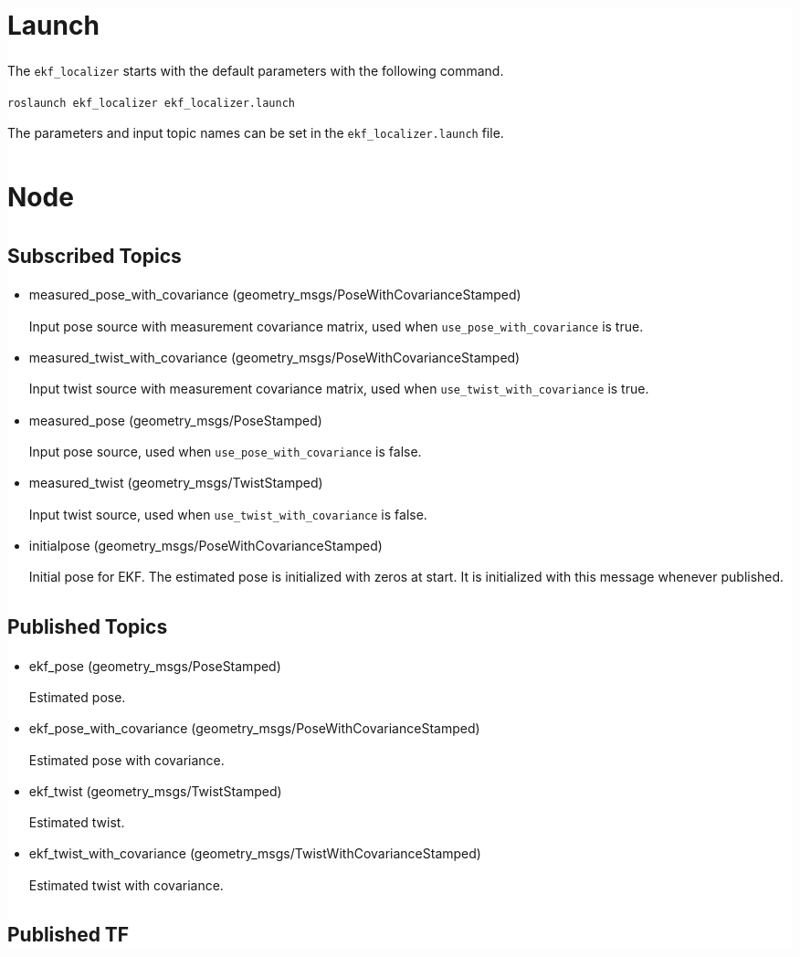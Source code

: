 # Launch

The `ekf_localizer` starts with the default parameters with the following command.

```
roslaunch ekf_localizer ekf_localizer.launch
```

The parameters and input topic names can be set in the `ekf_localizer.launch` file.


# Node

## Subscribed Topics
 - measured_pose_with_covariance (geometry_msgs/PoseWithCovarianceStamped)

    Input pose source with measurement covariance matrix, used when `use_pose_with_covariance` is true.

 - measured_twist_with_covariance (geometry_msgs/PoseWithCovarianceStamped)

    Input twist source with measurement covariance matrix, used when `use_twist_with_covariance` is true.

 - measured_pose (geometry_msgs/PoseStamped)

    Input pose source, used when `use_pose_with_covariance` is false.

 - measured_twist (geometry_msgs/TwistStamped)

    Input twist source, used when `use_twist_with_covariance` is false.

 - initialpose (geometry_msgs/PoseWithCovarianceStamped)

    Initial pose for EKF. The estimated pose is initialized with zeros at start. It is initialized with this message whenever published.


## Published Topics

 - ekf_pose (geometry_msgs/PoseStamped)

    Estimated pose.

 - ekf_pose_with_covariance (geometry_msgs/PoseWithCovarianceStamped)

    Estimated pose with covariance.

 - ekf_twist (geometry_msgs/TwistStamped)

    Estimated twist.

 - ekf_twist_with_covariance (geometry_msgs/TwistWithCovarianceStamped)

    Estimated twist with covariance.


## Published TF
